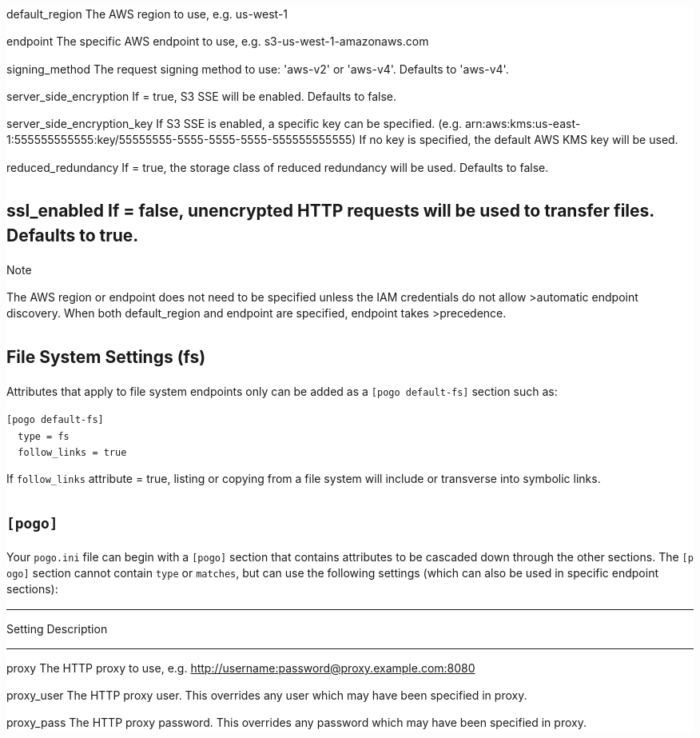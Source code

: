   default_region                 The AWS region to use, e.g. us-west-1

  endpoint                        The specific AWS endpoint to use, e.g. s3-us-west-1-amazonaws.com

  signing_method                 The request signing method to use: 'aws-v2' or 'aws-v4'. Defaults to
                                  'aws-v4'.

  server_side_encryption        If = true, S3 SSE will be enabled. Defaults to false.

  server_side_encryption_key   If S3 SSE is enabled, a specific key can be specified. (e.g.
                                  arn:aws:kms:us-east-1:555555555555:key/55555555-5555-5555-5555-555555555555)
                                  If no key is specified, the default AWS KMS key will be used.

  reduced_redundancy             If = true, the storage class of reduced redundancy will be used. Defaults to
                                  false.

  ssl_enabled                    If = false, unencrypted HTTP requests will be used to transfer files. Defaults
                                  to true.
  --------------------------------------------------------------------------------------------------------------

  >[!Note]
  >The AWS region or endpoint does not need to be specified unless the IAM credentials do not allow >automatic endpoint discovery. When both default_region and endpoint are specified, endpoint takes >precedence.

## File System Settings (fs)

Attributes that apply to file system endpoints only can be added as a
`[pogo default-fs]` section such as:

    [pogo default-fs]
      type = fs
      follow_links = true

If `follow_links` attribute = true, listing or copying from a file
system will include or transverse into symbolic links.

## `[pogo]`

Your `pogo.ini` file can begin with a `[pogo]` section that contains
attributes to be cascaded down through the other sections. The `[pogo]`
section cannot contain `type` or `matches`, but can use the following
settings (which can also be used in specific endpoint sections):

  ---------------------------------------------------------------------------------
  Setting       Description
  ------------- -------------------------------------------------------------------
  proxy         The HTTP proxy to use, e.g.
                <http://username:password@proxy.example.com:8080>

  proxy_user   The HTTP proxy user. This overrides any user which may have been
                specified in proxy.

  proxy_pass   The HTTP proxy password. This overrides any password which may have
                been specified in proxy.
